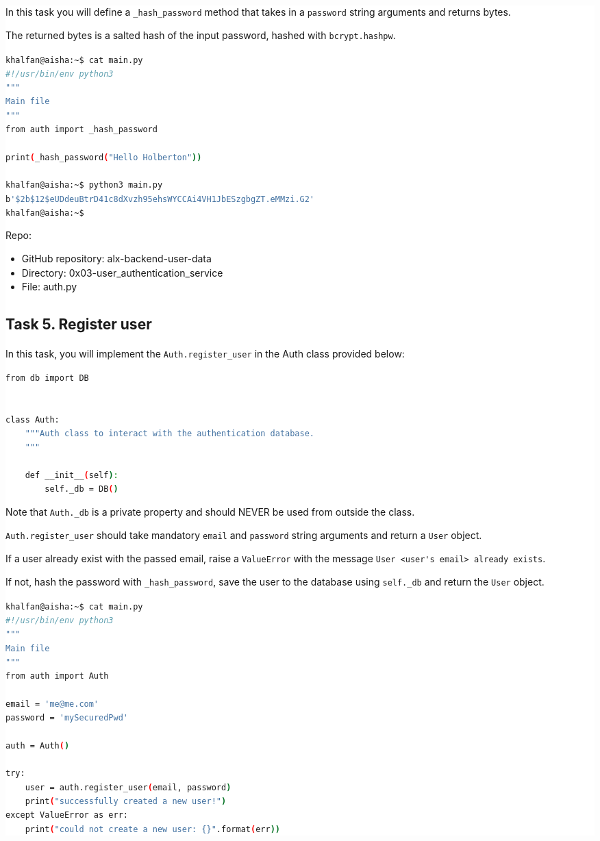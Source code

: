 In this task you will define a ``_hash_password`` method that takes in a ``password`` string arguments and returns bytes.

The returned bytes is a salted hash of the input password, hashed with ``bcrypt.hashpw``.
```bash
khalfan@aisha:~$ cat main.py
#!/usr/bin/env python3
"""
Main file
"""
from auth import _hash_password

print(_hash_password("Hello Holberton"))

khalfan@aisha:~$ python3 main.py
b'$2b$12$eUDdeuBtrD41c8dXvzh95ehsWYCCAi4VH1JbESzgbgZT.eMMzi.G2'
khalfan@aisha:~$
```
Repo:

- GitHub repository: alx-backend-user-data
- Directory: 0x03-user_authentication_service
- File: auth.py
   
## Task 5. Register user

In this task, you will implement the ``Auth.register_user`` in the Auth class provided below:
```bash
from db import DB


class Auth:
    """Auth class to interact with the authentication database.
    """

    def __init__(self):
        self._db = DB()
```
Note that ``Auth._db`` is a private property and should NEVER be used from outside the class.

``Auth.register_user`` should take mandatory ``email`` and ``password`` string arguments and return a ``User`` object.

If a user already exist with the passed email, raise a ``ValueError`` with the message ``User <user's email> already exists``.

If not, hash the password with ``_hash_password``, save the user to the database using ``self._db`` and return the ``User`` object.
```bash
khalfan@aisha:~$ cat main.py
#!/usr/bin/env python3
"""
Main file
"""
from auth import Auth

email = 'me@me.com'
password = 'mySecuredPwd'

auth = Auth()

try:
    user = auth.register_user(email, password)
    print("successfully created a new user!")
except ValueError as err:
    print("could not create a new user: {}".format(err))

```